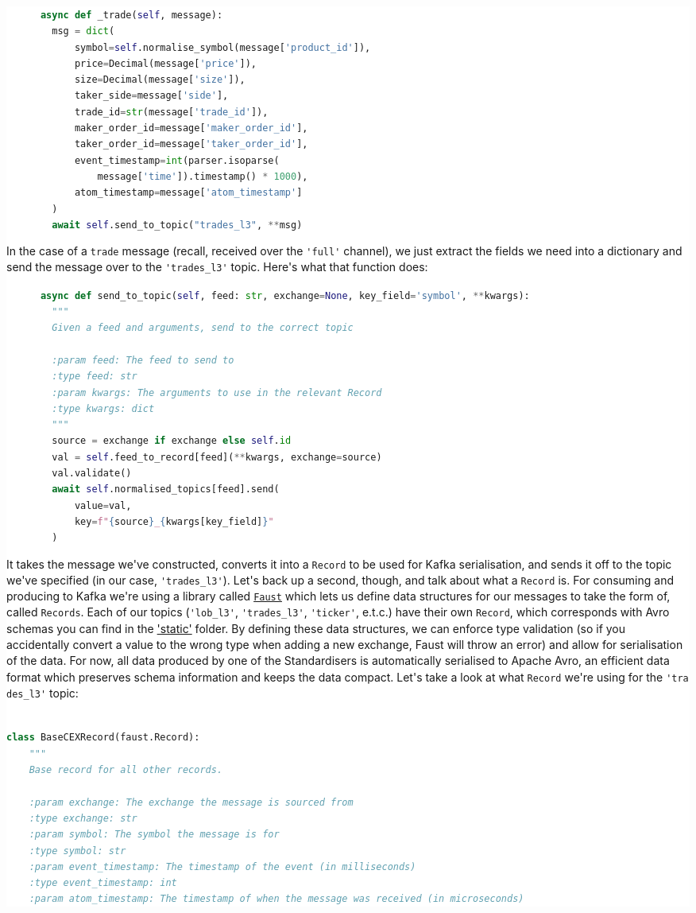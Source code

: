 ```py
      async def _trade(self, message):
        msg = dict(
            symbol=self.normalise_symbol(message['product_id']),
            price=Decimal(message['price']),
            size=Decimal(message['size']),
            taker_side=message['side'],
            trade_id=str(message['trade_id']),
            maker_order_id=message['maker_order_id'],
            taker_order_id=message['taker_order_id'],
            event_timestamp=int(parser.isoparse(
                message['time']).timestamp() * 1000),
            atom_timestamp=message['atom_timestamp']
        )
        await self.send_to_topic("trades_l3", **msg)
```

In the case of a `trade` message (recall, received over the `'full'` channel), we just extract the fields we need into a dictionary and send the message over to the `'trades_l3'` topic. Here's what that function does:

```py
      async def send_to_topic(self, feed: str, exchange=None, key_field='symbol', **kwargs):
        """
        Given a feed and arguments, send to the correct topic

        :param feed: The feed to send to
        :type feed: str
        :param kwargs: The arguments to use in the relevant Record
        :type kwargs: dict
        """
        source = exchange if exchange else self.id
        val = self.feed_to_record[feed](**kwargs, exchange=source)
        val.validate()
        await self.normalised_topics[feed].send(
            value=val,
            key=f"{source}_{kwargs[key_field]}"
        )
```

It takes the message we've constructed, converts it into a `Record` to be used for Kafka serialisation, and sends it off to the topic we've specified (in our case, `'trades_l3'`). Let's back up a second, though, and talk about what a `Record` is. For consuming and producing to Kafka we're using a library called [`Faust`](https://faust.readthedocs.io/en/latest/) which lets us define data structures for our messages to take the form of, called `Records`. Each of our topics (`'lob_l3'`, `'trades_l3'`, `'ticker'`, e.t.c.) have their own `Record`, which corresponds with Avro schemas you can find in the ['static'](static/schemas/) folder. By defining these data structures, we can enforce type validation (so if you accidentally convert a value to the wrong type when adding a new exchange, Faust will throw an error) and allow for serialisation of the data. For now, all data produced by one of the Standardisers is automatically serialised to Apache Avro, an efficient data format which preserves schema information and keeps the data compact. Let's take a look at what `Record` we're using for the `'trades_l3'` topic:

```py

class BaseCEXRecord(faust.Record):
    """
    Base record for all other records.

    :param exchange: The exchange the message is sourced from
    :type exchange: str
    :param symbol: The symbol the message is for
    :type symbol: str
    :param event_timestamp: The timestamp of the event (in milliseconds)
    :type event_timestamp: int
    :param atom_timestamp: The timestamp of when the message was received (in microseconds)
```